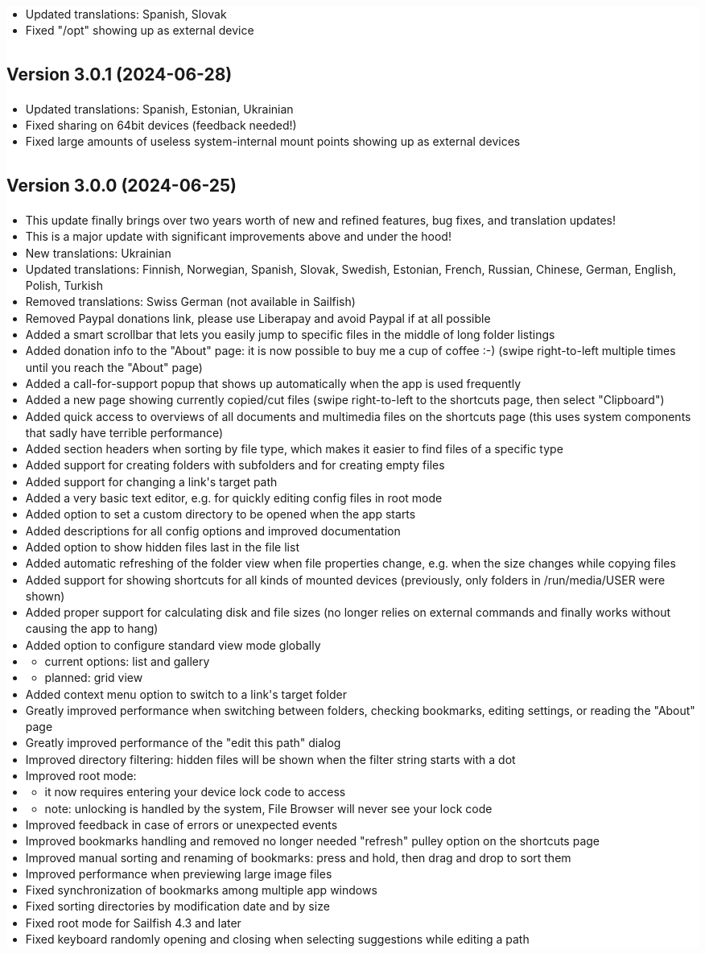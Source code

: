  * Updated translations: Spanish, Slovak
 * Fixed "/opt" showing up as external device

## Version 3.0.1 (2024-06-28)

 * Updated translations: Spanish, Estonian, Ukrainian
 * Fixed sharing on 64bit devices (feedback needed!)
 * Fixed large amounts of useless system-internal mount points showing up as external devices

## Version 3.0.0 (2024-06-25)

 * This update finally brings over two years worth of new and refined features, bug fixes, and translation updates!
 * This is a major update with significant improvements above and under the hood!
 * New translations: Ukrainian
 * Updated translations: Finnish, Norwegian, Spanish, Slovak, Swedish, Estonian, French, Russian, Chinese, German, English, Polish, Turkish
 * Removed translations: Swiss German (not available in Sailfish)
 * Removed Paypal donations link, please use Liberapay and avoid Paypal if at all possible
 * Added a smart scrollbar that lets you easily jump to specific files in the middle of long folder listings
 * Added donation info to the "About" page: it is now possible to buy me a cup of coffee :-) (swipe right-to-left multiple times until you reach the "About" page)
 * Added a call-for-support popup that shows up automatically when the app is used frequently
 * Added a new page showing currently copied/cut files (swipe right-to-left to the shortcuts page, then select "Clipboard")
 * Added quick access to overviews of all documents and multimedia files on the shortcuts page (this uses system components that sadly have terrible performance)
 * Added section headers when sorting by file type, which makes it easier to find files of a specific type
 * Added support for creating folders with subfolders and for creating empty files
 * Added support for changing a link's target path
 * Added a very basic text editor, e.g. for quickly editing config files in root mode
 * Added option to set a custom directory to be opened when the app starts
 * Added descriptions for all config options and improved documentation
 * Added option to show hidden files last in the file list
 * Added automatic refreshing of the folder view when file properties change, e.g. when the size changes while copying files
 * Added support for showing shortcuts for all kinds of mounted devices (previously, only folders in /run/media/USER were shown)
 * Added proper support for calculating disk and file sizes (no longer relies on external commands and finally works without causing the app to hang)
 * Added option to configure standard view mode globally
 *   - current options: list and gallery
 *   - planned: grid view
 * Added context menu option to switch to a link's target folder
 * Greatly improved performance when switching between folders, checking bookmarks, editing settings, or reading the "About" page
 * Greatly improved performance of the "edit this path" dialog
 * Improved directory filtering: hidden files will be shown when the filter string starts with a dot
 * Improved root mode:
 *   - it now requires entering your device lock code to access
 *   - note: unlocking is handled by the system, File Browser will never see your lock code
 * Improved feedback in case of errors or unexpected events
 * Improved bookmarks handling and removed no longer needed "refresh" pulley option on the shortcuts page
 * Improved manual sorting and renaming of bookmarks: press and hold, then drag and drop to sort them
 * Improved performance when previewing large image files
 * Fixed synchronization of bookmarks among multiple app windows
 * Fixed sorting directories by modification date and by size
 * Fixed root mode for Sailfish 4.3 and later
 * Fixed keyboard randomly opening and closing when selecting suggestions while editing a path